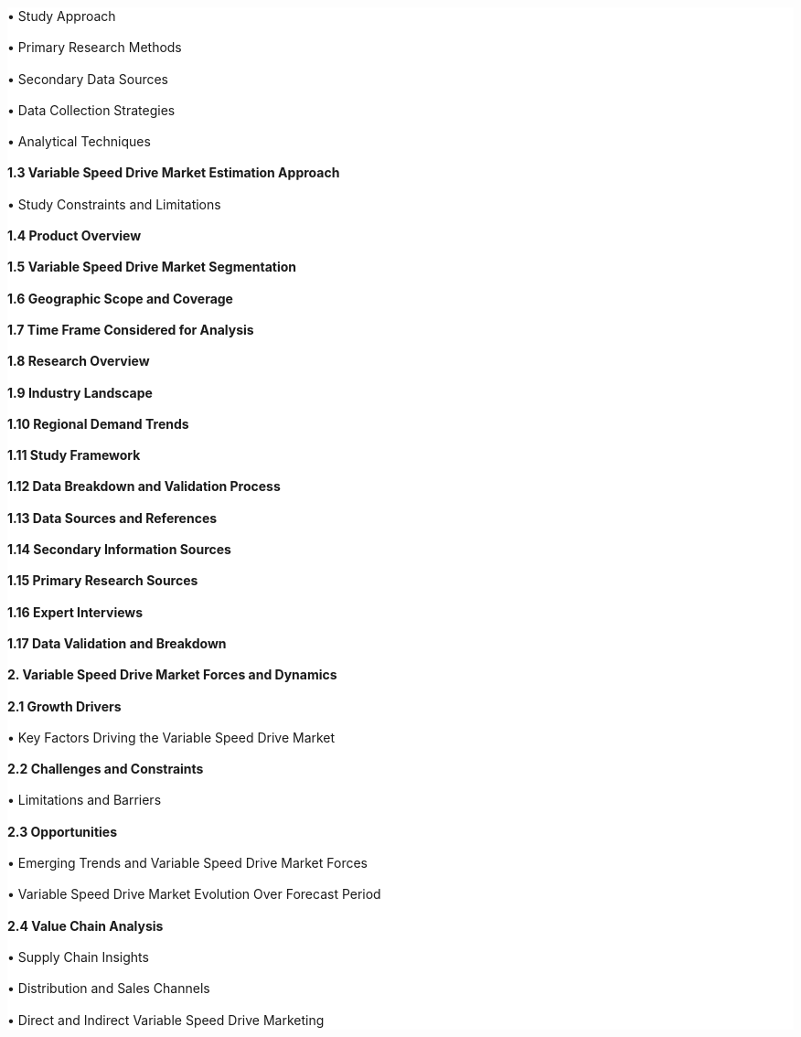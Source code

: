 • Study Approach

• Primary Research Methods

• Secondary Data Sources

• Data Collection Strategies

• Analytical Techniques

<strong>1.3 Variable Speed Drive Market Estimation Approach</strong>

• Study Constraints and Limitations

<strong>1.4 Product Overview</strong>

<strong>1.5 Variable Speed Drive Market Segmentation</strong>

<strong>1.6 Geographic Scope and Coverage</strong>

<strong>1.7 Time Frame Considered for Analysis</strong>

<strong>1.8 Research Overview</strong>

<strong>1.9 Industry Landscape</strong>

<strong>1.10 Regional Demand Trends</strong>

<strong>1.11 Study Framework</strong>

<strong>1.12 Data Breakdown and Validation Process</strong>

<strong>1.13 Data Sources and References</strong>

<strong>1.14 Secondary Information Sources</strong>

<strong>1.15 Primary Research Sources</strong>

<strong>1.16 Expert Interviews</strong>

<strong>1.17 Data Validation and Breakdown</strong>

<strong>2. Variable Speed Drive Market Forces and Dynamics</strong>

<strong>2.1 Growth Drivers</strong>

• Key Factors Driving the Variable Speed Drive Market

<strong>2.2 Challenges and Constraints</strong>

• Limitations and Barriers

<strong>2.3 Opportunities</strong>

• Emerging Trends and Variable Speed Drive Market Forces

• Variable Speed Drive Market Evolution Over Forecast Period

<strong>2.4 Value Chain Analysis</strong>

• Supply Chain Insights

• Distribution and Sales Channels

• Direct and Indirect Variable Speed Drive Marketing
